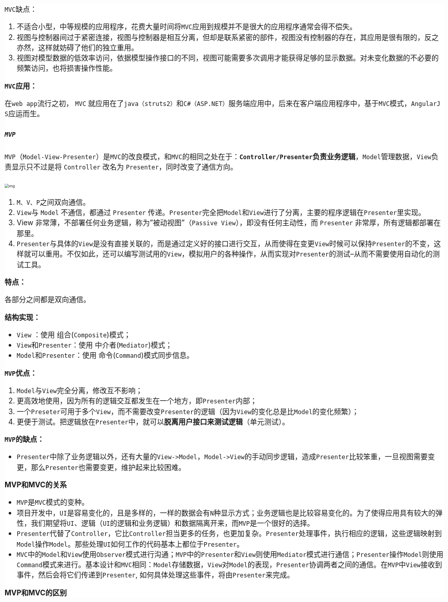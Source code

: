 `MVC`缺点：

1. 不适合小型，中等规模的应用程序，花费大量时间将`MVC`应用到规模并不是很大的应用程序通常会得不偿失。
2. 视图与控制器间过于紧密连接，视图与控制器是相互分离，但却是联系紧密的部件，视图没有控制器的存在，其应用是很有限的，反之亦然，这样就妨碍了他们的独立重用。
3. 视图对模型数据的低效率访问，依据模型操作接口的不同，视图可能需要多次调用才能获得足够的显示数据。对未变化数据的不必要的频繁访问，也将损害操作性能。

**`MVC`应用：**

在`web app`流行之初， `MVC` 就应用在了`java（struts2）`和`C#（ASP.NET）`服务端应用中，后来在客户端应用程序中，基于`MVC`模式，`AngularJS`应运而生。

##### `MVP`

`MVP`（`Model-View-Presenter`）是`MVC`的改良模式，和`MVC`的相同之处在于：**`Controller/Presenter`负责业务逻辑**，`Model`管理数据，`View`负责显示只不过是将 `Controller` 改名为 `Presenter`，同时改变了通信方向。

<img src="https://github.com/NoAlligator/pico/blob/main/img/bg2015020109.png" alt="img" style="zoom:50%;" />

1. `M、V、P`之间双向通信。
2. `View`与 `Model` 不通信，都通过 `Presenter` 传递。`Presenter`完全把`Model`和`View`进行了分离，主要的程序逻辑在`Presenter`里实现。
3. View 非常薄，不部署任何业务逻辑，称为”被动视图”（`Passive View`），即没有任何主动性，而 `Presenter` 非常厚，所有逻辑都部署在那里。
4. `Presenter`与具体的`View`是没有直接关联的，而是通过定义好的接口进行交互，从而使得在变更`View`时候可以保持`Presenter`的不变，这样就可以重用。不仅如此，还可以编写测试用的`View`，模拟用户的各种操作，从而实现对`Presenter`的测试–从而不需要使用自动化的测试工具。

**特点：**

各部分之间都是双向通信。

**结构实现：**

- `View` ：使用 组合(`Composite`)模式；
- `View`和`Presenter`：使用 中介者(`Mediator`)模式；
- `Model`和`Presenter`：使用 命令(`Command`)模式同步信息。

**`MVP`优点：**

1. `Model`与`View`完全分离，修改互不影响；
2. 更高效地使用，因为所有的逻辑交互都发生在一个地方，即`Presenter`内部；
3. 一个`Preseter`可用于多个`View`，而不需要改变`Presenter`的逻辑（因为`View`的变化总是比`Model`的变化频繁）；
4. 更便于测试。把逻辑放在`Presenter`中，就可以**脱离用户接口来测试逻辑**（单元测试）。

**`MVP`的缺点：**

- `Presenter`中除了业务逻辑以外，还有大量的`View->Model`，`Model->View`的手动同步逻辑，造成`Presenter`比较笨重，一旦视图需要变更，那么`Presenter`也需要变更，维护起来比较困难。

**MVP和MVC的关系**

- `MVP`是`MVC`模式的变种。
- 项目开发中，`UI`是容易变化的，且是多样的，一样的数据会有`N`种显示方式；业务逻辑也是比较容易变化的。为了使得应用具有较大的弹性，我们期望将`UI`、逻辑（`UI`的逻辑和业务逻辑）和数据隔离开来，而`MVP`是一个很好的选择。
- `Presenter`代替了`Controller`，它比`Controller`担当更多的任务，也更加复杂。`Presenter`处理事件，执行相应的逻辑，这些逻辑映射到`Model`操作`Model`。那些处理`UI`如何工作的代码基本上都位于`Presenter`。
- `MVC`中的`Model`和`View`使用`Observer`模式进行沟通；`MVP`中的`Presenter`和`View`则使用`Mediator`模式进行通信；`Presenter`操作`Model`则使用`Command`模式来进行。基本设计和`MVC`相同：`Model`存储数据，`View`对`Model`的表现，`Presenter`协调两者之间的通信。在`MVP`中`View`接收到事件，然后会将它们传递到`Presenter`, 如何具体处理这些事件，将由`Presenter`来完成。

**MVP和MVC的区别**
